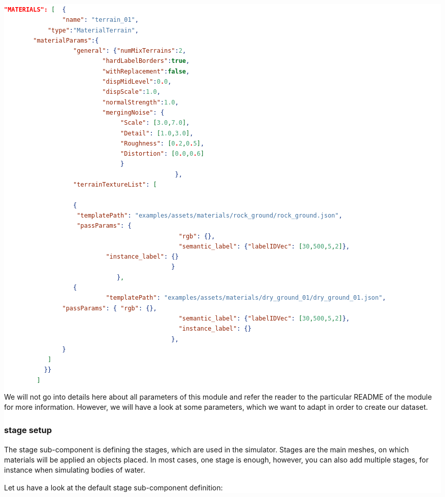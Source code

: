 ```json
"MATERIALS": [	{
                "name": "terrain_01",
	        "type":"MaterialTerrain",
 		"materialParams":{
 				   "general": {"numMixTerrains":2,
					       "hardLabelBorders":true,
					       "withReplacement":false,
 					       "dispMidLevel":0.0,
 					       "dispScale":1.0,
					       "normalStrength":1.0,
 					       "mergingNoise": {
								"Scale": [3.0,7.0],
								"Detail": [1.0,3.0],
								"Roughness": [0.2,0.5],
								"Distortion": [0.0,0.6]
								}
                                               },
				   "terrainTextureList": [

			       {
 			        "templatePath": "examples/assets/materials/rock_ground/rock_ground.json",
			        "passParams": {
                                                "rgb": {},	                                    
                                                "semantic_label": {"labelIDVec": [30,500,5,2]},
					        "instance_label": {}		
                                              }
                               },
			       {
                 	        "templatePath": "examples/assets/materials/dry_ground_01/dry_ground_01.json",
 				"passParams": { "rgb": {},
                                                "semantic_label": {"labelIDVec": [30,500,5,2]},
                                                "instance_label": {}	
                                              },
				}
			]
		   }}
	     ]
```

We will not go into details here about all parameters of this module and refer the reader to the particular README of the module for more information. However, we will have a look at some parameters, which we want to adapt in order to create our dataset.

### stage setup

The stage sub-component is defining the stages, which are used in the simulator. Stages are the main meshes, on which materials will be applied an objects placed. In most cases, one stage is enough, however, you can also add multiple stages, for instance when simulating bodies of water.

Let us have a look at the default stage sub-component definition:
